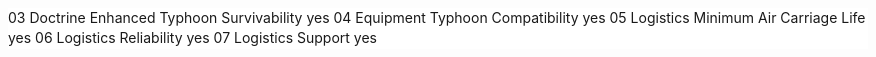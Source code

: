 <td></Td>
</Tr>
<tr>
<td>03</Td>
<td>
Doctrine
</Td>
<td>
Enhanced Typhoon Survivability
</Td>
<td>yes</Td>
<td></Td>
<td></Td>
</Tr>
<tr>
<td>04</Td>
<td>
Equipment
</Td>
<td>
Typhoon Compatibility
</Td>
<td>yes</Td>
<td></Td>
<td></Td>
</Tr>
<tr>
<td>05</Td>
<td>
Logistics
</Td>
<td>
Minimum Air Carriage Life
</Td>
<td>yes</Td>
<td></Td>
<td></Td>
</Tr>
<tr>
<td>06</Td>
<td>
Logistics
</Td>
<td>
Reliability
</Td>
<td>yes</Td>
<td></Td>
<td></Td>
</Tr>
<tr>
<td>07</Td>
<td>
Logistics
</Td>
<td>
Support
</Td>
<td>yes</Td>
<td></Td>
<td></Td>
</Tr>
<tr>
<td Colspan="3">